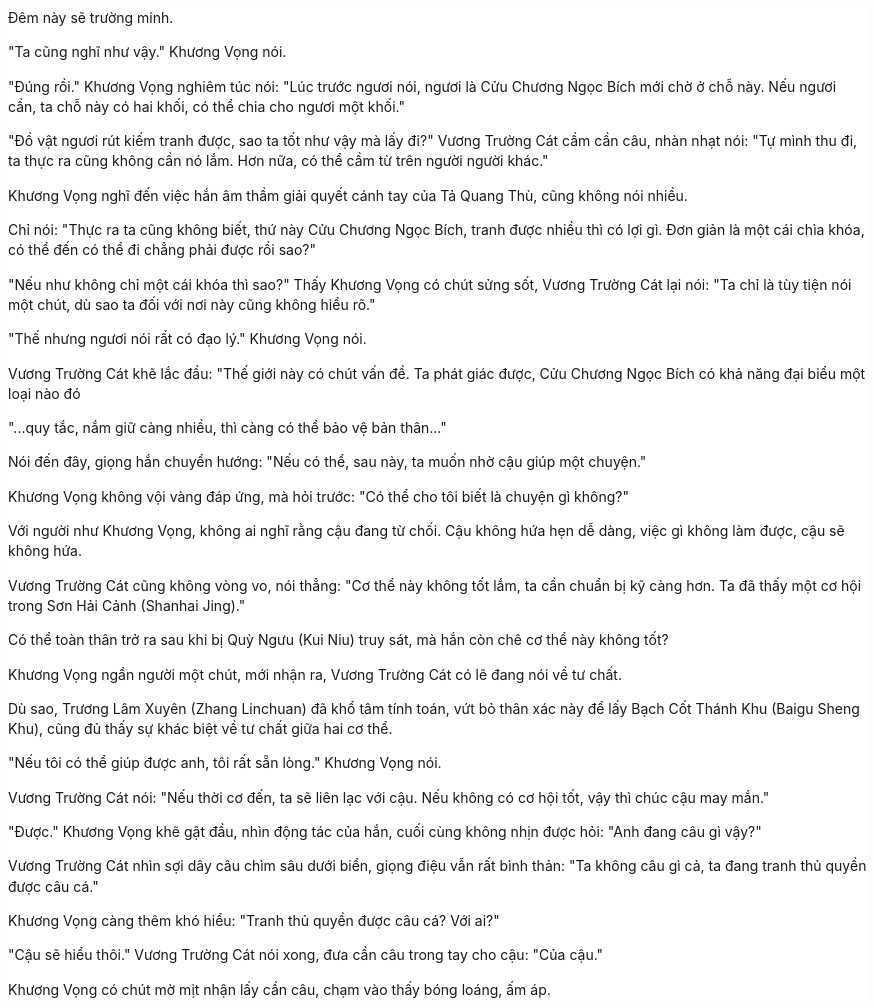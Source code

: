 Đêm này sẽ trường minh.

"Ta cũng nghĩ như vậy." Khương Vọng nói.

"Đúng rồi." Khương Vọng nghiêm túc nói: "Lúc trước ngươi nói, ngươi là Cửu Chương Ngọc Bích mới chờ ở chỗ này. Nếu ngươi cần, ta chỗ này có hai khối, có thể chia cho ngươi một khối."

"Đồ vật ngươi rút kiếm tranh được, sao ta tốt như vậy mà lấy đi?" Vương Trường Cát cầm cần câu, nhàn nhạt nói: "Tự mình thu đi, ta thực ra cũng không cần nó lắm. Hơn nữa, có thể cầm từ trên người người khác."

Khương Vọng nghĩ đến việc hắn âm thầm giải quyết cánh tay của Tả Quang Thù, cũng không nói nhiều.

Chỉ nói: "Thực ra ta cũng không biết, thứ này Cửu Chương Ngọc Bích, tranh được nhiều thì có lợi gì. Đơn giản là một cái chìa khóa, có thể đến có thể đi chẳng phải được rồi sao?"

"Nếu như không chỉ một cái khóa thì sao?" Thấy Khương Vọng có chút sửng sốt, Vương Trường Cát lại nói: "Ta chỉ là tùy tiện nói một chút, dù sao ta đối với nơi này cũng không hiểu rõ."

"Thế nhưng ngươi nói rất có đạo lý." Khương Vọng nói.

Vương Trường Cát khẽ lắc đầu: "Thế giới này có chút vấn đề. Ta phát giác được, Cửu Chương Ngọc Bích có khả năng đại biểu một loại nào đó


"...quy tắc, nắm giữ càng nhiều, thì càng có thể bảo vệ bản thân..."

Nói đến đây, giọng hắn chuyển hướng: "Nếu có thể, sau này, ta muốn nhờ cậu giúp một chuyện."

Khương Vọng không vội vàng đáp ứng, mà hỏi trước: "Có thể cho tôi biết là chuyện gì không?"

Với người như Khương Vọng, không ai nghĩ rằng cậu đang từ chối. Cậu không hứa hẹn dễ dàng, việc gì không làm được, cậu sẽ không hứa.

Vương Trường Cát cũng không vòng vo, nói thẳng: "Cơ thể này không tốt lắm, ta cần chuẩn bị kỹ càng hơn. Ta đã thấy một cơ hội trong Sơn Hải Cảnh (Shanhai Jing)."

Có thể toàn thân trở ra sau khi bị Quỳ Ngưu (Kui Niu) truy sát, mà hắn còn chê cơ thể này không tốt?

Khương Vọng ngẩn người một chút, mới nhận ra, Vương Trường Cát có lẽ đang nói về tư chất.

Dù sao, Trương Lâm Xuyên (Zhang Linchuan) đã khổ tâm tính toán, vứt bỏ thân xác này để lấy Bạch Cốt Thánh Khu (Baigu Sheng Khu), cũng đủ thấy sự khác biệt về tư chất giữa hai cơ thể.

"Nếu tôi có thể giúp được anh, tôi rất sẵn lòng." Khương Vọng nói.

Vương Trường Cát nói: "Nếu thời cơ đến, ta sẽ liên lạc với cậu. Nếu không có cơ hội tốt, vậy thì chúc cậu may mắn."

"Được." Khương Vọng khẽ gật đầu, nhìn động tác của hắn, cuối cùng không nhịn được hỏi: "Anh đang câu gì vậy?"

Vương Trường Cát nhìn sợi dây câu chìm sâu dưới biển, giọng điệu vẫn rất bình thản: "Ta không câu gì cả, ta đang tranh thủ quyền được câu cá."

Khương Vọng càng thêm khó hiểu: "Tranh thủ quyền được câu cá? Với ai?"

"Cậu sẽ hiểu thôi." Vương Trường Cát nói xong, đưa cần câu trong tay cho cậu: "Của cậu."

Khương Vọng có chút mờ mịt nhận lấy cần câu, chạm vào thấy bóng loáng, ấm áp.
